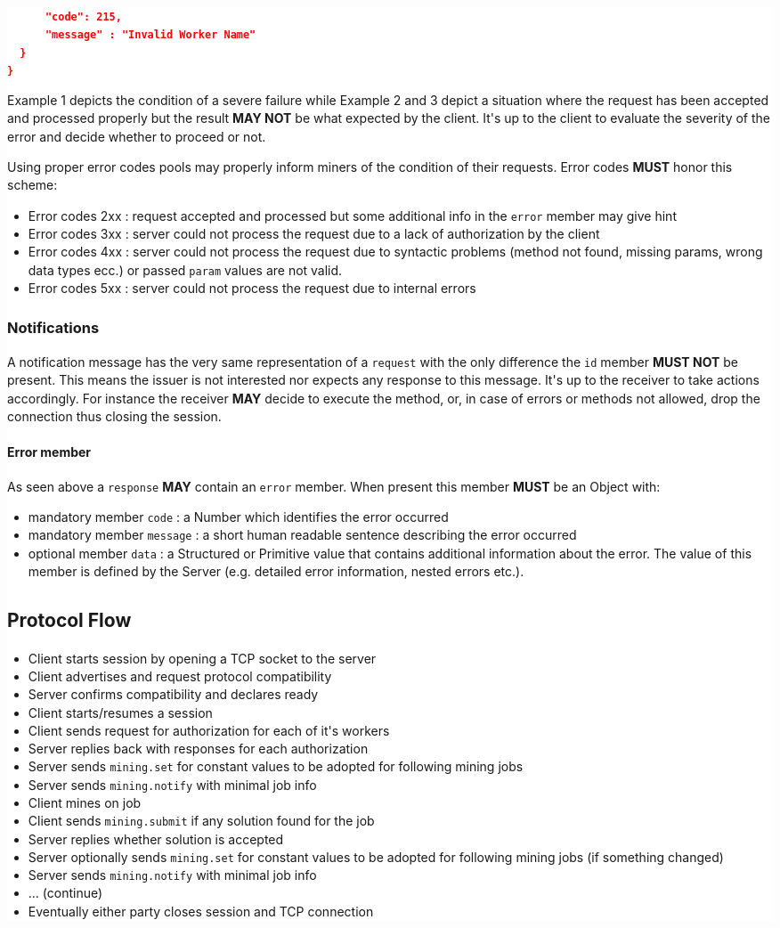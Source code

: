 ```json
      "code": 215,
      "message" : "Invalid Worker Name"
  }
}
```

Example 1 depicts the condition of a severe failure while Example 2 and 3 depict a situation where the request has been accepted and processed properly but the result **MAY NOT** be what expected by the client.
It's up to the client to evaluate the severity of the error and decide whether to proceed or not.

Using proper error codes pools may properly inform miners of the condition of their requests. Error codes **MUST** honor this scheme:

- Error codes 2xx : request accepted and processed but some additional info in the `error` member may give hint
- Error codes 3xx : server could not process the request due to a lack of authorization by the client
- Error codes 4xx : server could not process the request due to syntactic problems (method not found, missing params, wrong data types ecc.) or passed `param` values are not valid.
- Error codes 5xx : server could not process the request due to internal errors

### Notifications
A notification message has the very same representation of a `request` with the only difference the `id` member **MUST NOT** be present. This means the issuer is not interested nor expects any response to this message. It's up to the receiver to take actions accordingly. For instance the receiver **MAY** decide to execute the method, or, in case of errors or methods not allowed, drop the connection thus closing the session.

#### Error member
As seen above a `response` **MAY** contain an `error` member. When present this member **MUST** be an Object with:
- mandatory member `code` : a Number which identifies the error occurred
- mandatory member `message` : a short human readable sentence describing the error occurred
- optional member `data` : a Structured or Primitive value that contains additional information about the error. The value of this member is defined by the Server (e.g. detailed error information, nested errors etc.).

## Protocol Flow
- Client starts session by opening a TCP socket to the server
- Client advertises and request protocol compatibility
- Server confirms compatibility and declares ready
- Client starts/resumes a session
- Client sends request for authorization for each of it's workers
- Server replies back with responses for each authorization
- Server sends `mining.set` for constant values to be adopted for following mining jobs
- Server sends `mining.notify` with minimal job info
- Client mines on job
- Client sends `mining.submit` if any solution found for the job
- Server replies whether solution is accepted
- Server optionally sends `mining.set` for constant values to be adopted for following mining jobs (if something changed)
- Server sends `mining.notify` with minimal job info
- ... (continue)
- Eventually either party closes session and TCP connection
